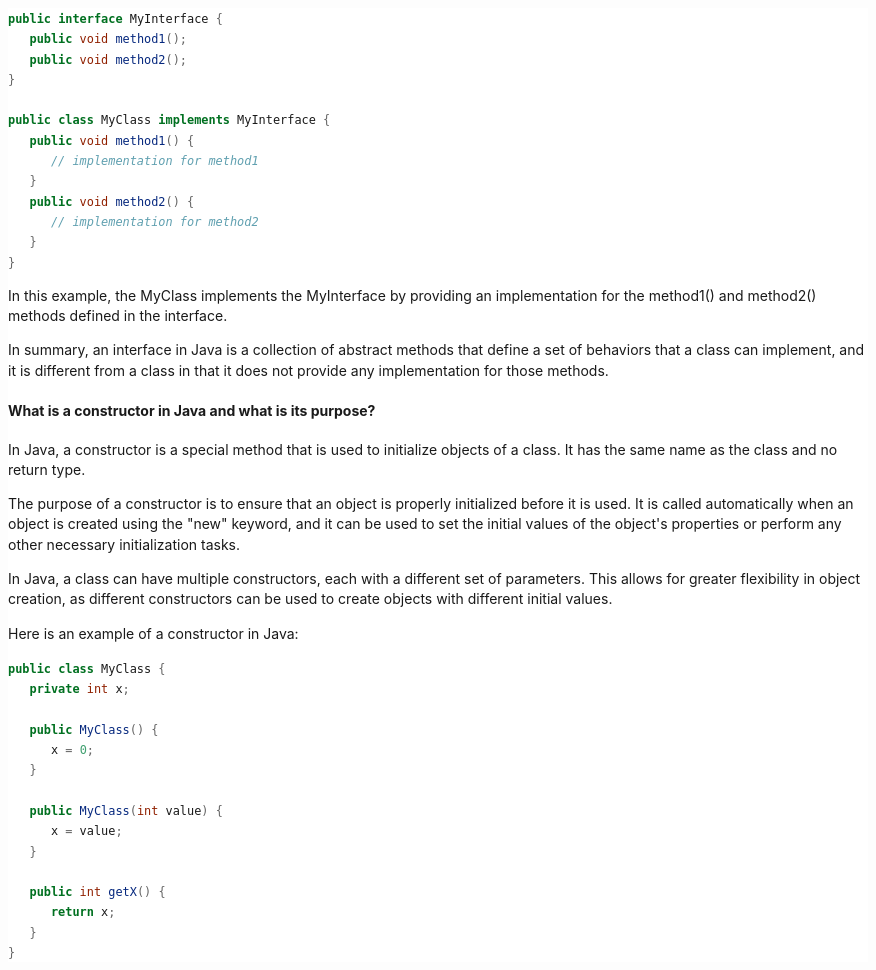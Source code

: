 ```java
public interface MyInterface {
   public void method1();
   public void method2();
}

public class MyClass implements MyInterface {
   public void method1() {
      // implementation for method1
   }
   public void method2() {
      // implementation for method2
   }
}
```

In this example, the MyClass implements the MyInterface by providing an implementation for the method1() and method2() methods defined in the interface.

In summary, an interface in Java is a collection of abstract methods that define a set of behaviors that a class can implement, and it is different from a class in that it does not provide any implementation for those methods.

#### What is a constructor in Java and what is its purpose?

In Java, a constructor is a special method that is used to initialize objects of a class. It has the same name as the class and no return type.

The purpose of a constructor is to ensure that an object is properly initialized before it is used. It is called automatically when an object is created using the "new" keyword, and it can be used to set the initial values of the object's properties or perform any other necessary initialization tasks.

In Java, a class can have multiple constructors, each with a different set of parameters. This allows for greater flexibility in object creation, as different constructors can be used to create objects with different initial values.

Here is an example of a constructor in Java:

```java
public class MyClass {
   private int x;
   
   public MyClass() {
      x = 0;
   }
   
   public MyClass(int value) {
      x = value;
   }
   
   public int getX() {
      return x;
   }
}
```
